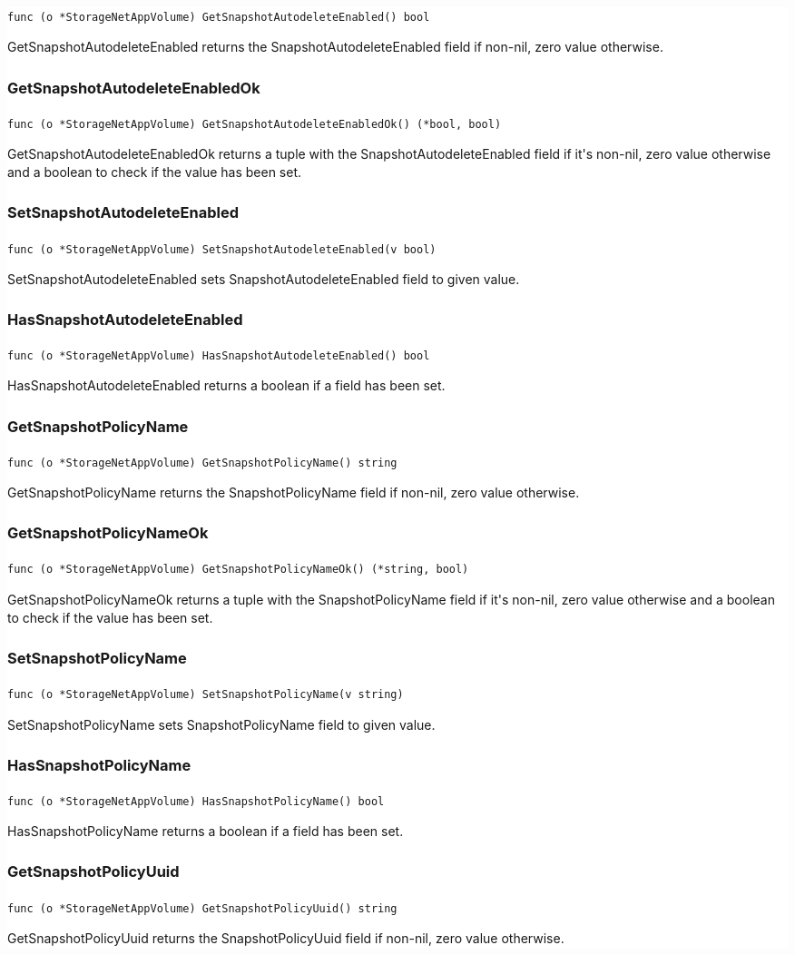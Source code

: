`func (o *StorageNetAppVolume) GetSnapshotAutodeleteEnabled() bool`

GetSnapshotAutodeleteEnabled returns the SnapshotAutodeleteEnabled field if non-nil, zero value otherwise.

### GetSnapshotAutodeleteEnabledOk

`func (o *StorageNetAppVolume) GetSnapshotAutodeleteEnabledOk() (*bool, bool)`

GetSnapshotAutodeleteEnabledOk returns a tuple with the SnapshotAutodeleteEnabled field if it's non-nil, zero value otherwise
and a boolean to check if the value has been set.

### SetSnapshotAutodeleteEnabled

`func (o *StorageNetAppVolume) SetSnapshotAutodeleteEnabled(v bool)`

SetSnapshotAutodeleteEnabled sets SnapshotAutodeleteEnabled field to given value.

### HasSnapshotAutodeleteEnabled

`func (o *StorageNetAppVolume) HasSnapshotAutodeleteEnabled() bool`

HasSnapshotAutodeleteEnabled returns a boolean if a field has been set.

### GetSnapshotPolicyName

`func (o *StorageNetAppVolume) GetSnapshotPolicyName() string`

GetSnapshotPolicyName returns the SnapshotPolicyName field if non-nil, zero value otherwise.

### GetSnapshotPolicyNameOk

`func (o *StorageNetAppVolume) GetSnapshotPolicyNameOk() (*string, bool)`

GetSnapshotPolicyNameOk returns a tuple with the SnapshotPolicyName field if it's non-nil, zero value otherwise
and a boolean to check if the value has been set.

### SetSnapshotPolicyName

`func (o *StorageNetAppVolume) SetSnapshotPolicyName(v string)`

SetSnapshotPolicyName sets SnapshotPolicyName field to given value.

### HasSnapshotPolicyName

`func (o *StorageNetAppVolume) HasSnapshotPolicyName() bool`

HasSnapshotPolicyName returns a boolean if a field has been set.

### GetSnapshotPolicyUuid

`func (o *StorageNetAppVolume) GetSnapshotPolicyUuid() string`

GetSnapshotPolicyUuid returns the SnapshotPolicyUuid field if non-nil, zero value otherwise.
